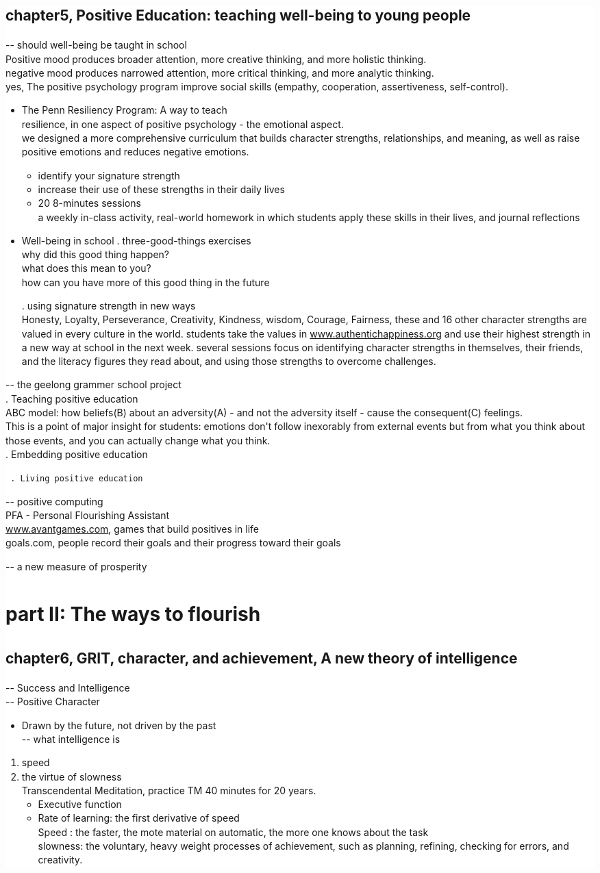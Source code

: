 ## chapter5, Positive Education: teaching well-being to young people  
-- should well-being be taught in school  
   Positive mood produces broader attention, more creative thinking, and more holistic thinking.  
   negative mood produces narrowed attention, more critical thinking, and more analytic thinking.  
   yes, The positive psychology program improve social skills (empathy, cooperation, assertiveness, self-control).  
   - The Penn Resiliency Program: A way to teach  
     resilience, in one aspect of positive psychology - the emotional aspect.  
	 we designed a more comprehensive curriculum that builds character strengths, relationships, and meaning, as well as raise positive emotions and reduces negative emotions.  
     + identify your signature strength  
     + increase their use of these strengths in their daily lives  
     + 20 8-minutes sessions  
       a weekly in-class activity, real-world homework in which students apply these skills in their lives, and journal reflections  
   
   - Well-being in school 
     . three-good-things exercises   
	    why did this good thing happen?   
        what does this mean to you?   
        how can you have more of this good thing in the future   

	 . using signature strength in new ways  
	    Honesty, Loyalty, Perseverance, Creativity, Kindness, wisdom, Courage, Fairness, these and 16 other character strengths are valued in every culture in the world. students take the values in www.authentichappiness.org and use their highest strength in a new way at school in the next week. several sessions focus on identifying character strengths in themselves, their friends, and the literacy figures they read about, 
and using those strengths to overcome challenges.   	 

-- the geelong grammer school project      
     . Teaching positive education  
	 ABC model: how beliefs(B) about an adversity(A) - and not the adversity itself - cause the consequent(C) feelings.  
	 This is a point of major insight for students: emotions don't follow inexorably from external events but from what you think about those events, and you can actually change what you think.  
	 . Embedding positive education   
	 
	 . Living positive education  
-- positive computing   
   PFA - Personal Flourishing Assistant   
   www.avantgames.com,   games that build positives in life   
   goals.com, people record their goals and their progress toward their goals   
   
-- a new measure of prosperity   


# part II: The ways to flourish   
## chapter6, GRIT, character, and achievement, A new theory of intelligence   
-- Success and Intelligence   
-- Positive Character   
   - Drawn by the future, not driven by the past   
-- what intelligence is   
1. speed   
2. the virtue of slowness   
   Transcendental Meditation,  practice TM 40 minutes for 20 years.   
   - Executive function   
   - Rate of learning: the first derivative of speed   
   Speed : the faster, the mote material on automatic, the more one knows about the task   
   slowness: the voluntary, heavy weight processes of achievement, such as planning, refining, checking for errors, and creativity.   
